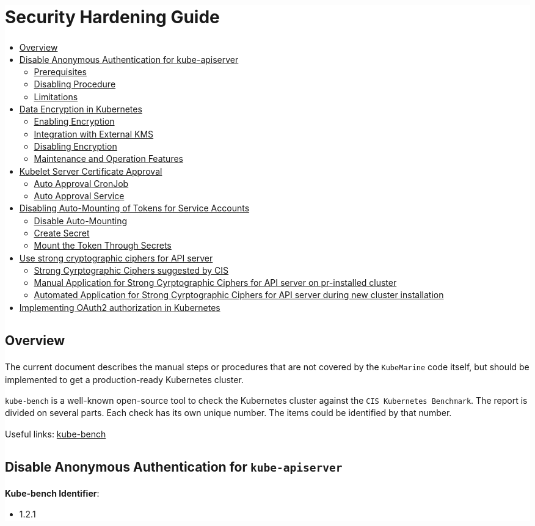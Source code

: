 # Security Hardening Guide


- [Overview](#overview)
- [Disable Anonymous Authentication for kube-apiserver](#disable-anonymous-authentication-for-kube-apiserver)
  - [Prerequisites](#prerequisites)
  - [Disabling Procedure](#disabling-procedure)
  - [Limitations](#limitations)
- [Data Encryption in Kubernetes](#data-encryption-in-kubernetes)
  - [Enabling Encryption](#enabling-encryption)
  - [Integration with External KMS](#integration-with-external-kms)
  - [Disabling Encryption](#disabling-encryption)
  - [Maintenance and Operation Features](#maintenance-and-operation-features)
- [Kubelet Server Certificate Approval](#kubelet-server-certificate-approval)
  - [Auto Approval CronJob](#auto-approval-cronjob)
  - [Auto Approval Service](#auto-approval-service)
- [Disabling Auto-Mounting of Tokens for Service Accounts](#disabling-auto-mounting-of-tokens-for-service-accounts)
  - [Disable Auto-Mounting](#disable-auto-mounting)
  - [Create Secret](#create-secret)
  - [Mount the Token Through Secrets](#mount-the-token-through-secrets)
- [Use strong cryptographic ciphers for API server](#use-strong-cryptographic-ciphers-for-api-server)
  - [Strong Cyrptographic Ciphers suggested by CIS](#strong-cyrptographic-ciphers-suggested-by-cis)
  - [Manual Application for Strong Cyrptographic Ciphers for API server on pr-installed cluster](#manual-application-for-strong-cyrptographic-ciphers-for-api-server-on-pr-installed-cluster)
  - [Automated Application for Strong Cyrptographic Ciphers for API server during new cluster installation](#automated-application-for-strong-cyrptographic-ciphers-for-api-server-during-new-cluster-installation)
- [Implementing OAuth2 authorization in Kubernetes](#implementing-oauth2-authorization-in-kubernetes)



## Overview

The current document describes the manual steps or procedures that are not covered by the `KubeMarine` code itself, but should be implemented to get a production-ready Kubernetes cluster.

`kube-bench` is a well-known open-source tool to check the Kubernetes cluster against the `CIS Kubernetes Benchmark`. The report is divided on several parts. Each check has its own unique number. The items could be identified by that number.

Useful links:
[kube-bench](https://github.com/aquasecurity/kube-bench)

## Disable Anonymous Authentication for `kube-apiserver`

**Kube-bench Identifier**:

- 1.2.1

